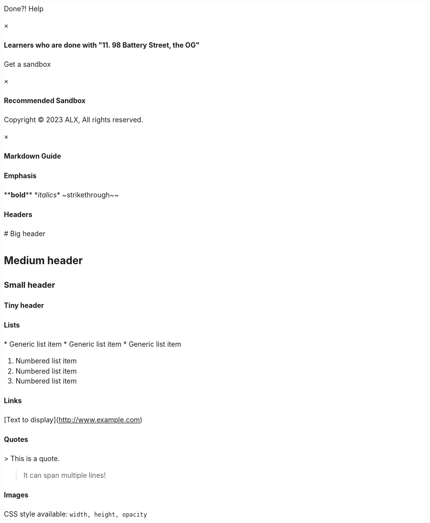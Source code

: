 Done?! Help

×

#### Learners who are done with "11. 98 Battery Street, the OG"

Get a sandbox

×

#### Recommended Sandbox

Copyright © 2023 ALX, All rights reserved.

×

#### Markdown Guide

#### Emphasis

\*\***bold**\*\*
\*_italics_\*
~strikethrough~~

#### Headers

\# Big header
## Medium header
### Small header
#### Tiny header

#### Lists

\* Generic list item
\* Generic list item
\* Generic list item

1. Numbered list item
2. Numbered list item
3. Numbered list item

#### Links

\[Text to display\](http://www.example.com)

#### Quotes

\> This is a quote.
> It can span multiple lines!

#### Images

CSS style available: `width, height, opacity`
